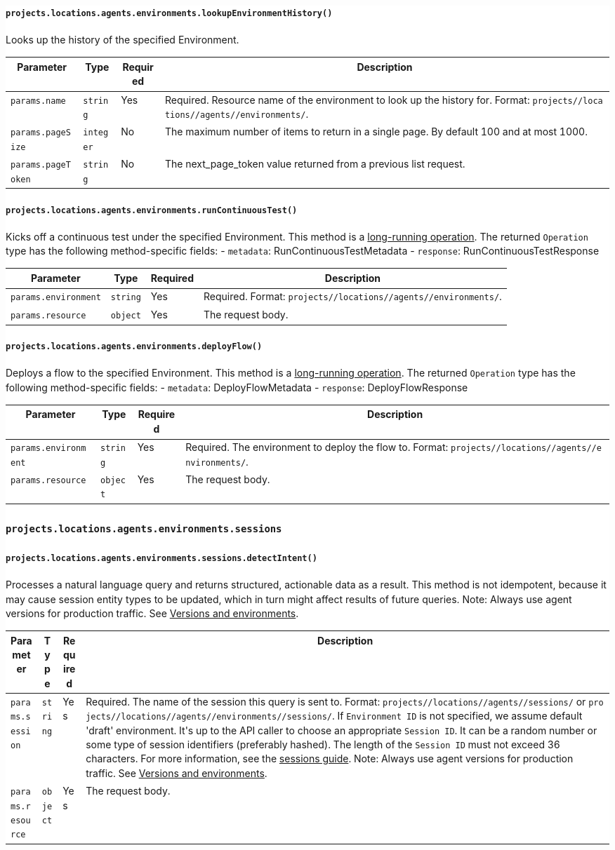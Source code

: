 #### `projects.locations.agents.environments.lookupEnvironmentHistory()`

Looks up the history of the specified Environment.

| Parameter | Type | Required | Description |
|---|---|---|---|
| `params.name` | `string` | Yes | Required. Resource name of the environment to look up the history for. Format: `projects//locations//agents//environments/`. |
| `params.pageSize` | `integer` | No | The maximum number of items to return in a single page. By default 100 and at most 1000. |
| `params.pageToken` | `string` | No | The next_page_token value returned from a previous list request. |

#### `projects.locations.agents.environments.runContinuousTest()`

Kicks off a continuous test under the specified Environment. This method is a [long-running operation](https://cloud.google.com/dialogflow/cx/docs/how/long-running-operation). The returned `Operation` type has the following method-specific fields: - `metadata`: RunContinuousTestMetadata - `response`: RunContinuousTestResponse

| Parameter | Type | Required | Description |
|---|---|---|---|
| `params.environment` | `string` | Yes | Required. Format: `projects//locations//agents//environments/`. |
| `params.resource` | `object` | Yes | The request body. |

#### `projects.locations.agents.environments.deployFlow()`

Deploys a flow to the specified Environment. This method is a [long-running operation](https://cloud.google.com/dialogflow/cx/docs/how/long-running-operation). The returned `Operation` type has the following method-specific fields: - `metadata`: DeployFlowMetadata - `response`: DeployFlowResponse

| Parameter | Type | Required | Description |
|---|---|---|---|
| `params.environment` | `string` | Yes | Required. The environment to deploy the flow to. Format: `projects//locations//agents//environments/`. |
| `params.resource` | `object` | Yes | The request body. |

### `projects.locations.agents.environments.sessions`

#### `projects.locations.agents.environments.sessions.detectIntent()`

Processes a natural language query and returns structured, actionable data as a result. This method is not idempotent, because it may cause session entity types to be updated, which in turn might affect results of future queries. Note: Always use agent versions for production traffic. See [Versions and environments](https://cloud.google.com/dialogflow/cx/docs/concept/version).

| Parameter | Type | Required | Description |
|---|---|---|---|
| `params.session` | `string` | Yes | Required. The name of the session this query is sent to. Format: `projects//locations//agents//sessions/` or `projects//locations//agents//environments//sessions/`. If `Environment ID` is not specified, we assume default 'draft' environment. It's up to the API caller to choose an appropriate `Session ID`. It can be a random number or some type of session identifiers (preferably hashed). The length of the `Session ID` must not exceed 36 characters. For more information, see the [sessions guide](https://cloud.google.com/dialogflow/cx/docs/concept/session). Note: Always use agent versions for production traffic. See [Versions and environments](https://cloud.google.com/dialogflow/cx/docs/concept/version). |
| `params.resource` | `object` | Yes | The request body. |

